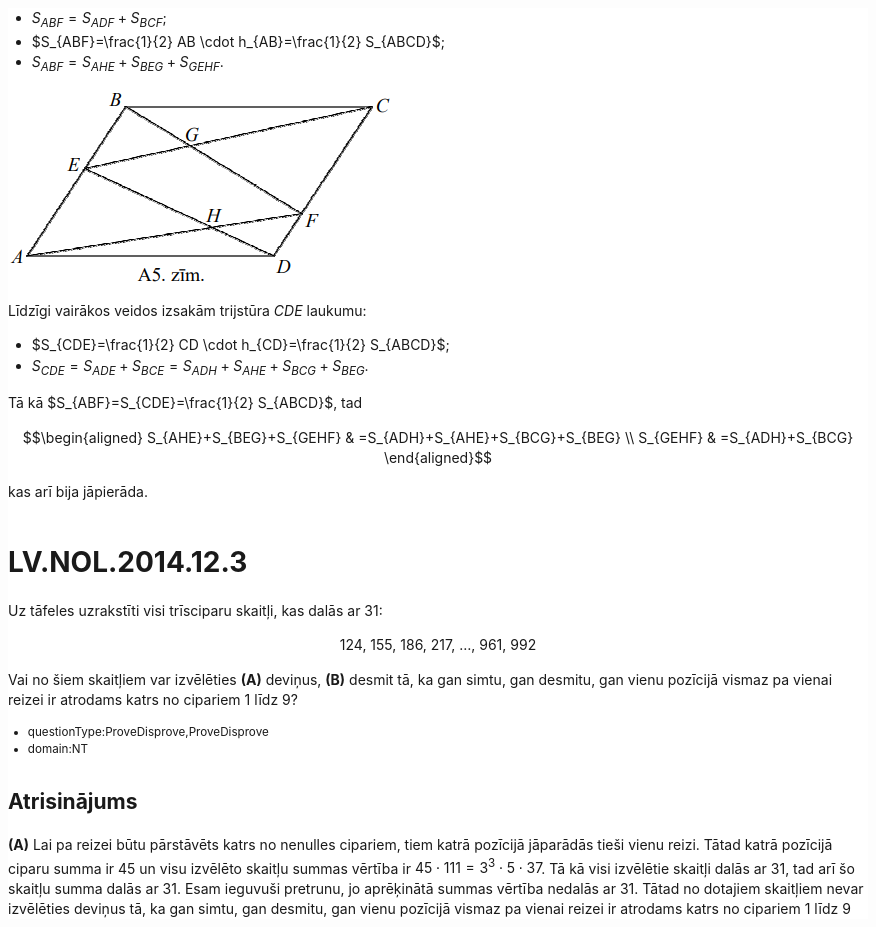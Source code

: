 - $S_{ABF}=S_{ADF}+S_{BCF}$;
- $S_{ABF}=\frac{1}{2} AB \cdot h_{AB}=\frac{1}{2} S_{ABCD}$;
- $S_{ABF}=S_{AHE}+S_{BEG}+S_{GEHF}$.

![](LV.NOL.2014.12.2A.png)

Līdzīgi vairākos veidos izsakām trijstūra $CDE$ laukumu:

- $S_{CDE}=\frac{1}{2} CD \cdot h_{CD}=\frac{1}{2} S_{ABCD}$;
- $S_{CDE}=S_{ADE}+S_{BCE}=S_{ADH}+S_{AHE}+S_{BCG}+S_{BEG}$.

Tā kā $S_{ABF}=S_{CDE}=\frac{1}{2} S_{ABCD}$, tad

$$\begin{aligned}
S_{AHE}+S_{BEG}+S_{GEHF} & =S_{ADH}+S_{AHE}+S_{BCG}+S_{BEG} \\
S_{GEHF} & =S_{ADH}+S_{BCG}
\end{aligned}$$

kas arī bija jāpierāda.



# <lo-sample/> LV.NOL.2014.12.3

Uz tāfeles uzrakstīti visi trīsciparu skaitļi, kas dalās ar $31$:

$$124,\ 155,\ 186,\ 217,\ \ldots,\  961,\ 992$$

Vai no šiem skaitļiem var izvēlēties **(A)** deviņus, **(B)** desmit tā, ka gan
simtu, gan desmitu, gan vienu pozīcijā vismaz pa vienai reizei ir atrodams 
katrs no cipariem $1$ līdz $9$?

<small>

* questionType:ProveDisprove,ProveDisprove
* domain:NT

</small>

## Atrisinājums

**(A)** Lai pa reizei būtu pārstāvēts katrs no nenulles cipariem, tiem katrā 
pozīcijā jāparādās tieši vienu reizi. Tātad katrā pozīcijā ciparu summa ir $45$
un visu izvēlēto skaitļu summas vērtība ir 
$45 \cdot 111=3^{3} \cdot 5 \cdot 37$. Tā kā visi izvēlētie skaitļi dalās ar 
$31$, tad arī šo skaitļu summa dalās ar $31$. Esam ieguvuši pretrunu, jo 
aprēķinātā summas vērtība nedalās ar $31$. Tātad no dotajiem skaitļiem nevar 
izvēlēties deviņus tā, ka gan simtu, gan desmitu, gan vienu pozīcijā vismaz pa 
vienai reizei ir atrodams katrs no cipariem $1$ līdz $9$
